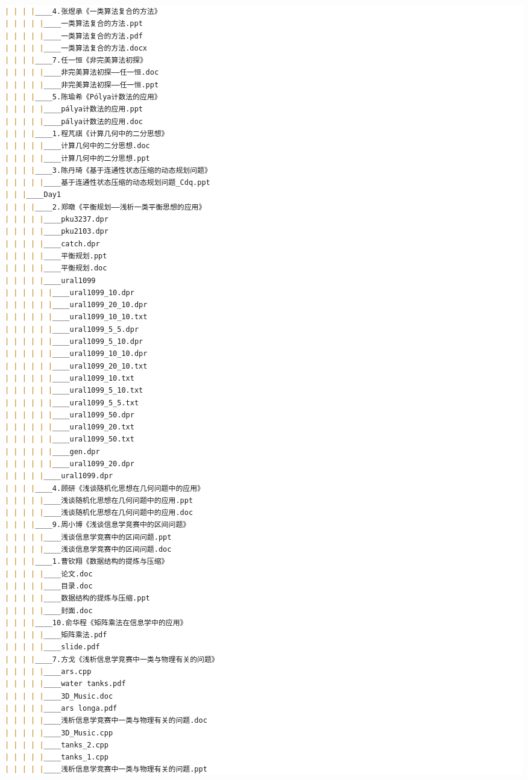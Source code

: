 ```markdown
| | | |____4.张煜承《一类算法复合的方法》
| | | | |____一类算法复合的方法.ppt
| | | | |____一类算法复合的方法.pdf
| | | | |____一类算法复合的方法.docx
| | | |____7.任一恒《非完美算法初探》
| | | | |____非完美算法初探——任一恒.doc
| | | | |____非完美算法初探——任一恒.ppt
| | | |____5.陈瑜希《Pólya计数法的应用》
| | | | |____pálya计数法的应用.ppt
| | | | |____pálya计数法的应用.doc
| | | |____1.程芃祺《计算几何中的二分思想》
| | | | |____计算几何中的二分思想.doc
| | | | |____计算几何中的二分思想.ppt
| | | |____3.陈丹琦《基于连通性状态压缩的动态规划问题》
| | | | |____基于连通性状态压缩的动态规划问题_Cdq.ppt
| | |____Day1
| | | |____2.郑暾《平衡规划——浅析一类平衡思想的应用》
| | | | |____pku3237.dpr
| | | | |____pku2103.dpr
| | | | |____catch.dpr
| | | | |____平衡规划.ppt
| | | | |____平衡规划.doc
| | | | |____ural1099
| | | | | |____ural1099_10.dpr
| | | | | |____ural1099_20_10.dpr
| | | | | |____ural1099_10_10.txt
| | | | | |____ural1099_5_5.dpr
| | | | | |____ural1099_5_10.dpr
| | | | | |____ural1099_10_10.dpr
| | | | | |____ural1099_20_10.txt
| | | | | |____ural1099_10.txt
| | | | | |____ural1099_5_10.txt
| | | | | |____ural1099_5_5.txt
| | | | | |____ural1099_50.dpr
| | | | | |____ural1099_20.txt
| | | | | |____ural1099_50.txt
| | | | | |____gen.dpr
| | | | | |____ural1099_20.dpr
| | | | |____ural1099.dpr
| | | |____4.顾研《浅谈随机化思想在几何问题中的应用》
| | | | |____浅谈随机化思想在几何问题中的应用.ppt
| | | | |____浅谈随机化思想在几何问题中的应用.doc
| | | |____9.周小博《浅谈信息学竞赛中的区间问题》
| | | | |____浅谈信息学竞赛中的区间问题.ppt
| | | | |____浅谈信息学竞赛中的区间问题.doc
| | | |____1.曹钦翔《数据结构的提炼与压缩》
| | | | |____论文.doc
| | | | |____目录.doc
| | | | |____数据结构的提炼与压缩.ppt
| | | | |____封面.doc
| | | |____10.俞华程《矩阵乘法在信息学中的应用》
| | | | |____矩阵乘法.pdf
| | | | |____slide.pdf
| | | |____7.方戈《浅析信息学竞赛中一类与物理有关的问题》
| | | | |____ars.cpp
| | | | |____water tanks.pdf
| | | | |____3D_Music.doc
| | | | |____ars longa.pdf
| | | | |____浅析信息学竞赛中一类与物理有关的问题.doc
| | | | |____3D_Music.cpp
| | | | |____tanks_2.cpp
| | | | |____tanks_1.cpp
| | | | |____浅析信息学竞赛中一类与物理有关的问题.ppt
```